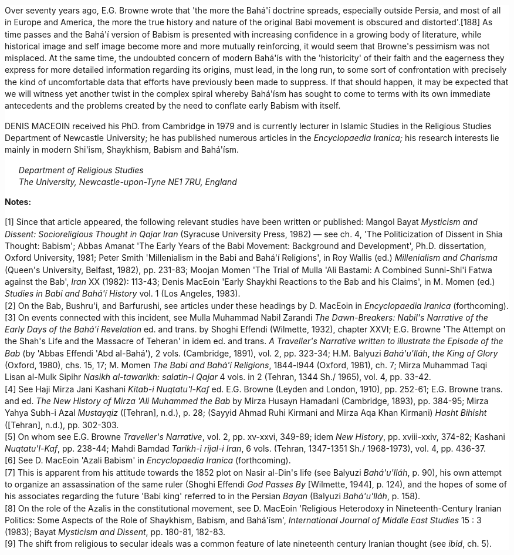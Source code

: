 Over seventy years ago, E.G. Browne wrote that 'the more the Bahá'í doctrine spreads, especially outside Persia, and most of all in Europe and America, the more the true history and nature of the original Babi movement is obscured and distorted'.\[188\] As time passes and the Bahá'í version of Babism is presented with increasing confidence in a growing body of literature, while historical image and self image become more and more mutually reinforcing, it would seem that Browne's pessimism was not misplaced. At the same time, the undoubted concern of modern Bahá'ís with the 'historicity' of their faith and the eagerness they express for more detailed information regarding its origins, must lead, in the long run, to some sort of confrontation with precisely the kind of uncomfortable data that efforts have previously been made to suppress. If that should happen, it may be expected that we will witness yet another twist in the complex spiral whereby Bahá'ísm has sought to come to terms with its own immediate antecedents and the problems created by the need to conflate early Babism with itself.  
  
  
DENIS MACEOIN received his PhD. from Cambridge in 1979 and is currently lecturer in Islamic Studies in the Religious Studies Department of Newcastle University; he has published numerous articles in the _Encyclopaedia Iranica;_ his research interests lie mainly in modern Shi'ism, Shaykhism, Babism and Bahá'ísm.  
  
  
      _Department of Religious Studies_  
      _The University, Newcastle-upon-Tyne NE1 7RU, England_  
  
  
**Notes:**

  
\[1\] Since that article appeared, the following relevant studies have been written or published: Mangol Bayat _Mysticism and Dissent: Socioreligious Thought in Qajar Iran_ (Syracuse University Press, 1982) — see ch. 4, 'The Politicization of Dissent in Shia Thought: Babism'; Abbas Amanat 'The Early Years of the Babi Movement: Background and Development', Ph.D. dissertation, Oxford University, 1981; Peter Smith 'Millenialism in the Babi and Bahá'í Religions', in Roy Wallis (ed.) _Millenialism and Charisma_ (Queen's University, Belfast, 1982), pp. 231-83; Moojan Momen 'The Trial of Mulla 'Ali Bastami: A Combined Sunni-Shi'i Fatwa against the Bab', _Iran_ XX (1982): 113-43; Denis MacEoin 'Early Shaykhi Reactions to the Bab and his Claims', in M. Momen (ed.) _Studies in Babi and Bahá'í History_ vol. 1 (Los Angeles, 1983).  
\[2\] On the Bab, Bushru'i, and Barfurushi, see articles under these headings by D. MacEoin in _Encyclopaedia Iranica_ (forthcoming).  
\[3\] On events connected with this incident, see Mulla Muhammad Nabil Zarandi _The Dawn-Breakers: Nabil's Narrative of the Early Days of the Bahá'í Revelation_ ed. and trans. by Shoghi Effendi (Wilmette, 1932), chapter XXVI; E.G. Browne 'The Attempt on the Shah's Life and the Massacre of Teheran' in idem ed. and trans. _A Traveller's Narrative written to illustrate the Episode of the Bab_ (by 'Abbas Effendi 'Abd al-Bahá'), 2 vols. (Cambridge, 1891), vol. 2, pp. 323-34; H.M. Balyuzi _Bahá'u'lláh_, _the King of Glory_ (Oxford, 1980), chs. 15, 17; M. Momen _The Babi and Bahá'í Religions_, 1844-l944 (Oxford, 1981), ch. 7; Mirza Muhammad Taqi Lisan al-Mulk Sipihr _Nasikh al-tawarikh: salatin-i Qajar_ 4 vols. in 2 (Tehran, 1344 Sh./ 1965), vol. 4, pp. 33-42.  
\[4\] See Haji Mirza Jani Kashani _Kitab-i Nuqtatu'l-Kaf_ ed. E.G. Browne (Leyden and London, 1910), pp. 252-61; E.G. Browne trans. and ed. _The New History of Mirza 'Ali Muhammed the Bab_ by Mirza Husayn Hamadani (Cambridge, 1893), pp. 384-95; Mirza Yahya Subh-i Azal _Mustayqiz_ (\[Tehran\], n.d.), p. 28; (Sayyid Ahmad Ruhi Kirmani and Mirza Aqa Khan Kirmani) _Hasht Bihisht_ (\[Tehran\], n.d.), pp. 302-303.  
\[5\] On whom see E.G. Browne _Traveller's Narrative_,  vol. 2, pp. xv-xxvi, 349-89; idem _New History_,  pp. xviii-xxiv, 374-82; Kashani _Nuqtatu'l-Kaf_,  pp. 238-44; Mahdi Bamdad _Tarikh-i rijal-i Iran_, 6 vols. (Tehran, 1347-1351 Sh./ 1968-1973), vol. 4, pp. 436-37.  
\[6\] See D. MacEoin 'Azali Babism' in _Encyclopaedia Iranica_ (forthcoming).  
\[7\] This is apparent from his attitude towards the 1852 plot on Nasir al-Din's life (see Balyuzi _Bahá'u'lláh_,  p. 90), his own attempt to organize an assassination of the same ruler (Shoghi Effendi _God Passes By_ \[Wilmette, 1944\], p. 124), and the hopes of some of his associates regarding the future 'Babi king' referred to in the Persian _Bayan_ (Balyuzi _Bahá'u'lláh_,  p. 158).  
\[8\] On the role of the Azalis in the constitutional movement, see D. MacEoin 'Religious Heterodoxy in Nineteenth-Century Iranian Politics: Some Aspects of the Role of Shaykhism, Babism, and Bahá'ísm', _International Journal of Middle East_ _Studies_ 15 : 3 (1983); Bayat _Mysticism and Dissent_,  pp. 180-81, 182-83.  
\[9\] The shift from religious to secular ideals was a common feature of late nineteenth century Iranian thought (see _ibid_,  ch. 5).  